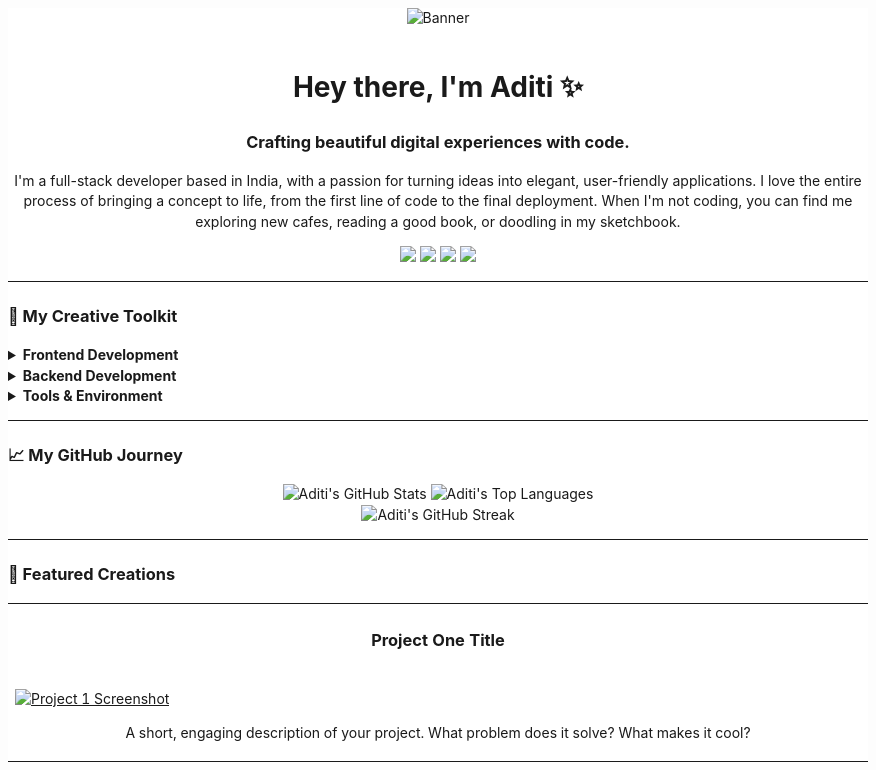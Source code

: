 <p align="center">
  <img src="https://media1.giphy.com/media/v1.Y2lkPTc5MGI3NjExNTQ3Y2t6eGNqOW11ZzEwMHZzc2N0OHhndzZibXJzbjdic3NpaXpuZSZlcD12MV9pbnRlcm5hbF9naWZfYnlfaWQmY3Q9Zw/L1R1tvI9svkIWwpY2b/giphy.gif" width="100%" alt="Banner"/>
</p>

<div align="center">
  <h1>Hey there, I'm Aditi ✨</h1>
  <h3>Crafting beautiful digital experiences with code.</h3>
</div>

<div align="center">
  <p>I'm a full-stack developer based in India, with a passion for turning ideas into elegant, user-friendly applications. I love the entire process of bringing a concept to life, from the first line of code to the final deployment. When I'm not coding, you can find me exploring new cafes, reading a good book, or doodling in my sketchbook.</p>
</div>

<div align="center">
  <a href="https://www.linkedin.com/in/your-linkedin-username" target="_blank"><img src="https://img.shields.io/badge/LinkedIn-0077B5?style=for-the-badge&logo=linkedin&logoColor=white" /></a>
  <a href="https://twitter.com/your-twitter-username" target="_blank"><img src="https://img.shields.io/badge/Twitter-1DA1F2?style=for-the-badge&logo=twitter&logoColor=white" /></a>
  <a href="mailto:your-email@gmail.com"><img src="https://img.shields.io/badge/Gmail-D14836?style=for-the-badge&logo=gmail&logoColor=white" /></a>
  <a href="https://your-portfolio-link.com" target="_blank"><img src="https://img.shields.io/badge/Portfolio-ffb6c1?style=for-the-badge&logo=dev.to&logoColor=white" /></a>
</div>

---

### 🌸 My Creative Toolkit

<details><summary><strong>Frontend Development</strong></summary></details>

<details><summary><strong>Backend Development</strong></summary></details>

<details><summary><strong>Tools & Environment</strong></summary></details>

---

### 📈 My GitHub Journey

<p align="center">
  <img src="https://github-readme-stats.vercel.app/api?username=dsawithaditi&show_icons=true&theme=catppuccin_latte&rank_icon=github&border_radius=20" alt="Aditi's GitHub Stats" width="48%"/>
  <img src="https://github-readme-stats.vercel.app/api/top-langs/?username=dsawithaditi&layout=compact&theme=catppuccin_latte&border_radius=20" alt="Aditi's Top Languages" width="48%"/>
  <br/>
  <img src="https://github-readme-streak-stats.herokuapp.com/?user=dsawithaditi&theme=catppuccin_latte&border_radius=20&date_format=M%20j%5B%2C%20Y%5D" alt="Aditi's GitHub Streak" />
</p>

---

### 🚀 Featured Creations

<table>
  <tr>
    <td width="50%">
      <h3 align="center">Project One Title</h3>
      <br />
      <a href="https://github.com/dsawithaditi/your-project-1">
        <img src="https://via.placeholder.com/400x200.png/ffe4e1/808080?text=Project+Screenshot" alt="Project 1 Screenshot"/>
      </a>
      <br />
      <p align="center">
        A short, engaging description of your project. What problem does it solve? What makes it cool?
      </p>
      <p align="center">
